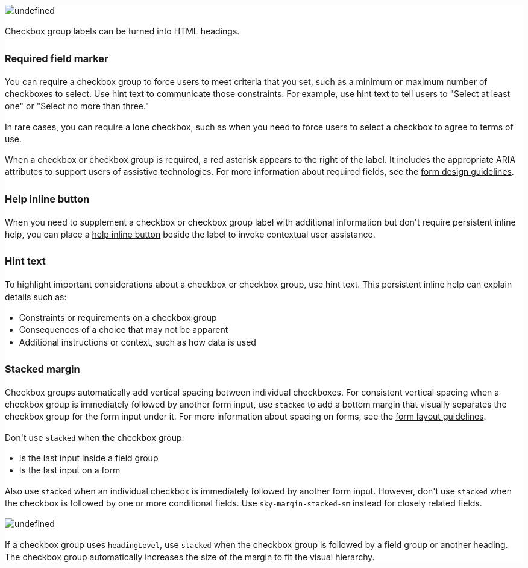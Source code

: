 ![undefined](https://sky.blackbaudcdn.net/skyuxapps/skyux/assets/img/guidelines/checkbox/checkbox-options-heading.639f4268dc24869dcb3ceeba34c03f48.png)

Checkbox group labels can be turned into HTML headings.

### Required field marker

You can require a checkbox group to force users to meet criteria that you set, such as a minimum or maximum number of checkboxes to select. Use hint text to communicate those constraints. For example, use hint text to tell users to "Select at least one" or "Select no more than three."

In rare cases, you can require a lone checkbox, such as when you need to force users to select a checkbox to agree to terms of use.

When a checkbox or checkbox group is required, a red asterisk appears to the right of the label. It includes the appropriate ARIA attributes to support users of assistive technologies. For more information about required fields, see the [form design guidelines](/skyux/design/guidelines/form-design.md).

### Help inline button

When you need to supplement a checkbox or checkbox group label with additional information but don't require persistent inline help, you can place a [help inline button](/skyux/components/help-inline.md) beside the label to invoke contextual user assistance.

### Hint text

To highlight important considerations about a checkbox or checkbox group, use hint text. This persistent inline help can explain details such as:

*   Constraints or requirements on a checkbox group
*   Consequences of a choice that may not be apparent
*   Additional instructions or context, such as how data is used

### Stacked margin

Checkbox groups automatically add vertical spacing between individual checkboxes. For consistent vertical spacing when a checkbox group is immediately followed by another form input, use `stacked` to add a bottom margin that visually separates the checkbox group for the form input under it. For more information about spacing on forms, see the [form layout guidelines](/skyux/design/guidelines/form-design.md).

Don't use `stacked` when the checkbox group:

*   Is the last input inside a [field group](/skyux/components/field-group.md)
*   Is the last input on a form

Also use `stacked` when an individual checkbox is immediately followed by another form input. However, don't use `stacked` when the checkbox is followed by one or more conditional fields. Use `sky-margin-stacked-sm` instead for closely related fields.

![undefined](https://sky.blackbaudcdn.net/skyuxapps/skyux/assets/img/guidelines/checkbox/checkbox-options-stacked-1.8589348a67334a785313ffff87a36842.png)

If a checkbox group uses `headingLevel`, use `stacked` when the checkbox group is followed by a [field group](/skyux/components/field-group.md) or another heading. The checkbox group automatically increases the size of the margin to fit the visual hierarchy.
